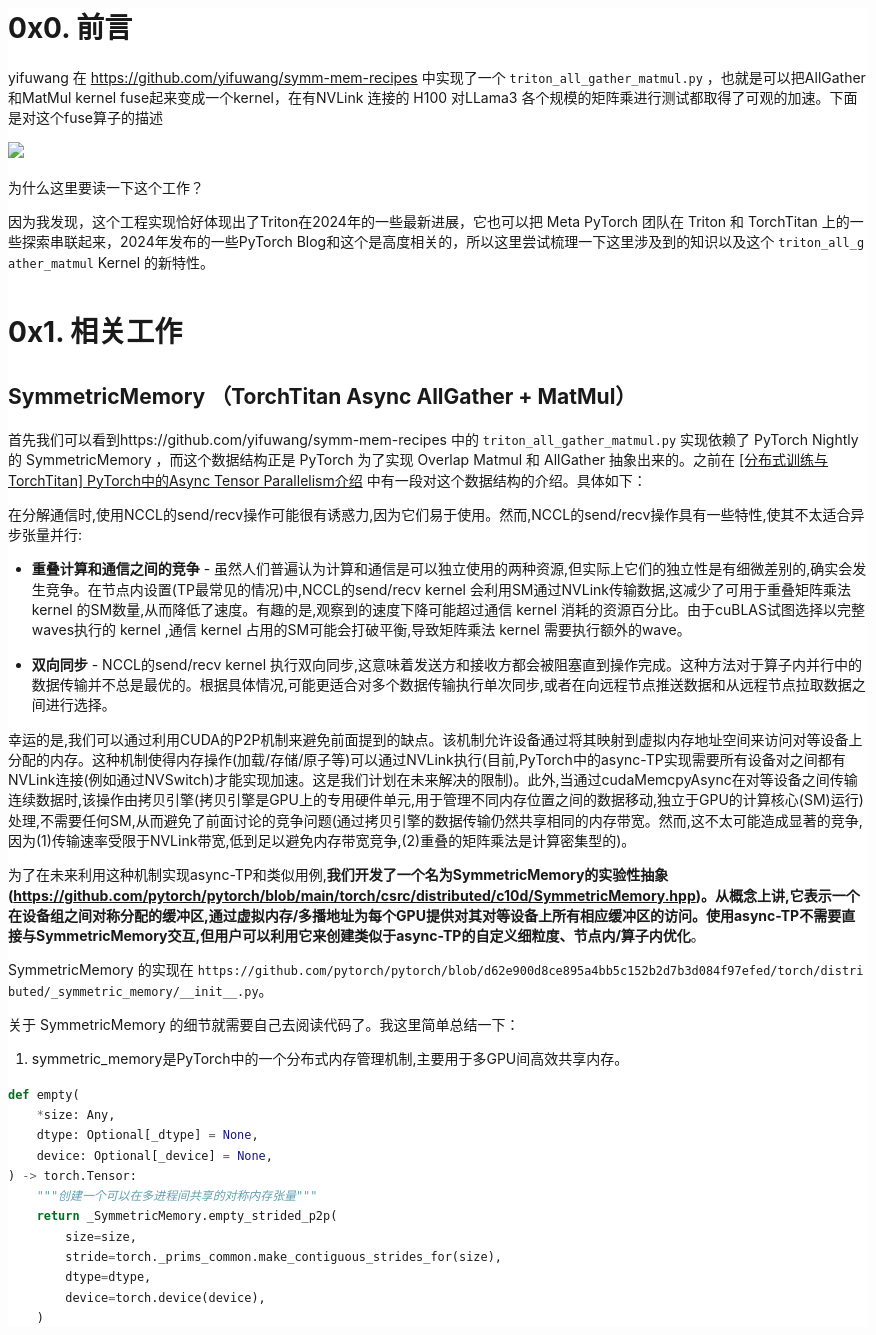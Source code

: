 # 0x0. 前言

yifuwang 在 https://github.com/yifuwang/symm-mem-recipes 中实现了一个 `triton_all_gather_matmul.py` ，也就是可以把AllGather和MatMul kernel fuse起来变成一个kernel，在有NVLink 连接的 H100 对LLama3 各个规模的矩阵乘进行测试都取得了可观的加速。下面是对这个fuse算子的描述

![](https://files.mdnice.com/user/59/a15fa24d-211f-4bfc-b195-17d95a79e219.png)


为什么这里要读一下这个工作？

因为我发现，这个工程实现恰好体现出了Triton在2024年的一些最新进展，它也可以把 Meta PyTorch 团队在 Triton 和 TorchTitan 上的一些探索串联起来，2024年发布的一些PyTorch Blog和这个是高度相关的，所以这里尝试梳理一下这里涉及到的知识以及这个 `triton_all_gather_matmul` Kernel 的新特性。

# 0x1. 相关工作

## SymmetricMemory （TorchTitan Async AllGather + MatMul）

首先我们可以看到https://github.com/yifuwang/symm-mem-recipes 中的 `triton_all_gather_matmul.py` 实现依赖了 PyTorch Nightly 的 SymmetricMemory ，而这个数据结构正是 PyTorch 为了实现 Overlap Matmul 和 AllGather 抽象出来的。之前在 [[分布式训练与TorchTitan] PyTorch中的Async Tensor Parallelism介绍](https://mp.weixin.qq.com/s/Jx4B-sF9dudg7OOT-FbsLg) 中有一段对这个数据结构的介绍。具体如下：

在分解通信时,使用NCCL的send/recv操作可能很有诱惑力,因为它们易于使用。然而,NCCL的send/recv操作具有一些特性,使其不太适合异步张量并行:

- **重叠计算和通信之间的竞争** - 虽然人们普遍认为计算和通信是可以独立使用的两种资源,但实际上它们的独立性是有细微差别的,确实会发生竞争。在节点内设置(TP最常见的情况)中,NCCL的send/recv kernel 会利用SM通过NVLink传输数据,这减少了可用于重叠矩阵乘法 kernel 的SM数量,从而降低了速度。有趣的是,观察到的速度下降可能超过通信 kernel 消耗的资源百分比。由于cuBLAS试图选择以完整waves执行的 kernel ,通信 kernel 占用的SM可能会打破平衡,导致矩阵乘法 kernel 需要执行额外的wave。

- **双向同步** - NCCL的send/recv kernel 执行双向同步,这意味着发送方和接收方都会被阻塞直到操作完成。这种方法对于算子内并行中的数据传输并不总是最优的。根据具体情况,可能更适合对多个数据传输执行单次同步,或者在向远程节点推送数据和从远程节点拉取数据之间进行选择。

幸运的是,我们可以通过利用CUDA的P2P机制来避免前面提到的缺点。该机制允许设备通过将其映射到虚拟内存地址空间来访问对等设备上分配的内存。这种机制使得内存操作(加载/存储/原子等)可以通过NVLink执行(目前,PyTorch中的async-TP实现需要所有设备对之间都有NVLink连接(例如通过NVSwitch)才能实现加速。这是我们计划在未来解决的限制)。此外,当通过cudaMemcpyAsync在对等设备之间传输连续数据时,该操作由拷贝引擎(拷贝引擎是GPU上的专用硬件单元,用于管理不同内存位置之间的数据移动,独立于GPU的计算核心(SM)运行)处理,不需要任何SM,从而避免了前面讨论的竞争问题(通过拷贝引擎的数据传输仍然共享相同的内存带宽。然而,这不太可能造成显著的竞争,因为(1)传输速率受限于NVLink带宽,低到足以避免内存带宽竞争,(2)重叠的矩阵乘法是计算密集型的)。

为了在未来利用这种机制实现async-TP和类似用例,**我们开发了一个名为SymmetricMemory的实验性抽象(https://github.com/pytorch/pytorch/blob/main/torch/csrc/distributed/c10d/SymmetricMemory.hpp)。从概念上讲,它表示一个在设备组之间对称分配的缓冲区,通过虚拟内存/多播地址为每个GPU提供对其对等设备上所有相应缓冲区的访问。使用async-TP不需要直接与SymmetricMemory交互,但用户可以利用它来创建类似于async-TP的自定义细粒度、节点内/算子内优化**。

SymmetricMemory 的实现在 `https://github.com/pytorch/pytorch/blob/d62e900d8ce895a4bb5c152b2d7b3d084f97efed/torch/distributed/_symmetric_memory/__init__.py`。

关于 SymmetricMemory 的细节就需要自己去阅读代码了。我这里简单总结一下：

1. symmetric_memory是PyTorch中的一个分布式内存管理机制,主要用于多GPU间高效共享内存。

```python
def empty(
    *size: Any,
    dtype: Optional[_dtype] = None,
    device: Optional[_device] = None,
) -> torch.Tensor:
    """创建一个可以在多进程间共享的对称内存张量"""
    return _SymmetricMemory.empty_strided_p2p(
        size=size,
        stride=torch._prims_common.make_contiguous_strides_for(size),
        dtype=dtype,
        device=torch.device(device),
    )
```
